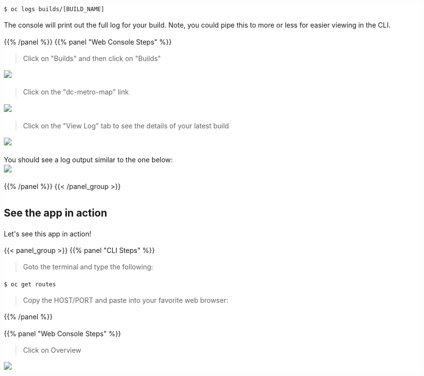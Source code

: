 ```
$ oc logs builds/[BUILD_NAME]
```

The console will print out the full log for your build.  Note, you could pipe this to more or less for easier viewing in the CLI.

{{% /panel %}}
{{% panel "Web Console Steps" %}}

<blockquote>
Click on "Builds" and then click on "Builds"
</blockquote>
<img src="../images/ocp-lab-s2i-builds.png" width="300"><br/>

<blockquote>
Click on the "dc-metro-map" link
</blockquote>
<img src="../images/ocp-lab-s2i-metromapbuild.png" width="900"><br/>

<blockquote>
Click on the "View Log" tab to see the details of your latest build
</blockquote>
<img src="../images/ocp-lab-s2i-viewLog.png" width="900"><br/>

You should see a log output similar to the one below:<br>
<img src="../images/ocp-lab-s2i-logs.png" width="900"><br/>

{{% /panel %}}
{{< /panel_group >}}

## See the app in action
Let's see this app in action!

{{< panel_group >}}
{{% panel "CLI Steps" %}}

<blockquote>
<i class="fa fa-terminal"></i> Goto the terminal and type the following:
</blockquote>

```
$ oc get routes
```

<blockquote>
Copy the HOST/PORT and paste into your favorite web browser:
</blockquote>

{{% /panel %}}

{{% panel "Web Console Steps" %}}

<blockquote>
Click on Overview
</blockquote>
<img src="../images/ocp-lab-s2i-overview.png" width="200"><br/>


[1]: https://docs.openshift.com/container-platform/3.7/dev_guide/application_lifecycle/new_app.html